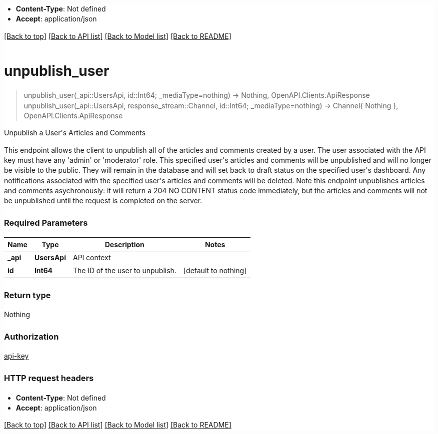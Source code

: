  - **Content-Type**: Not defined
 - **Accept**: application/json

[[Back to top]](#) [[Back to API list]](../README.md#api-endpoints) [[Back to Model list]](../README.md#models) [[Back to README]](../README.md)

# **unpublish_user**
> unpublish_user(_api::UsersApi, id::Int64; _mediaType=nothing) -> Nothing, OpenAPI.Clients.ApiResponse <br/>
> unpublish_user(_api::UsersApi, response_stream::Channel, id::Int64; _mediaType=nothing) -> Channel{ Nothing }, OpenAPI.Clients.ApiResponse

Unpublish a User's Articles and Comments

This endpoint allows the client to unpublish all of the articles and comments created by a user.  The user associated with the API key must have any 'admin' or 'moderator' role.  This specified user's articles and comments will be unpublished and will no longer be visible to the public. They will remain in the database and will set back to draft status on the specified user's  dashboard. Any notifications associated with the specified user's articles and comments will be deleted.  Note this endpoint unpublishes articles and comments asychronously: it will return a 204 NO CONTENT status code immediately, but the articles and comments will not be unpublished until the request is completed on the server.

### Required Parameters

Name | Type | Description  | Notes
------------- | ------------- | ------------- | -------------
 **_api** | **UsersApi** | API context | 
**id** | **Int64**| The ID of the user to unpublish. | [default to nothing]

### Return type

Nothing

### Authorization

[api-key](../README.md#api-key)

### HTTP request headers

 - **Content-Type**: Not defined
 - **Accept**: application/json

[[Back to top]](#) [[Back to API list]](../README.md#api-endpoints) [[Back to Model list]](../README.md#models) [[Back to README]](../README.md)

